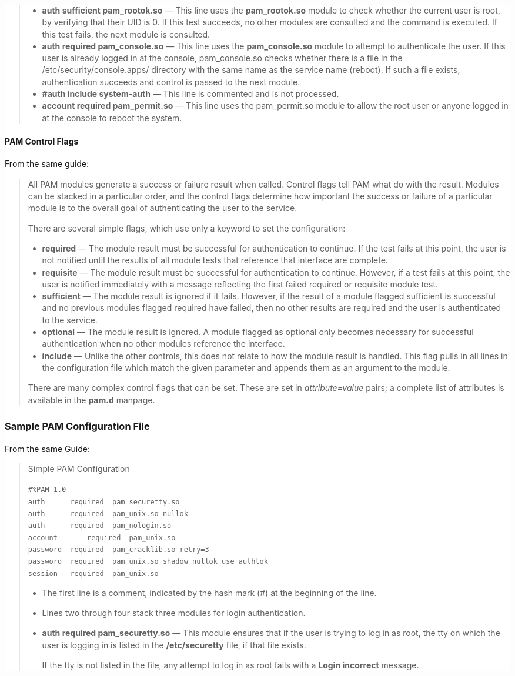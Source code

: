 > *   **auth sufficient pam_rootok.so** — This line uses the **pam_rootok.so** module to check whether the current user is root, by verifying that their UID is 0. If this test succeeds, no other modules are consulted and the command is executed. If this test fails, the next module is consulted.
> *   **auth required pam_console.so** — This line uses the **pam_console.so** module to attempt to authenticate the user. If this user is already logged in at the console, pam_console.so checks whether there is a file in the /etc/security/console.apps/ directory with the same name as the service name (reboot). If such a file exists, authentication succeeds and control is passed to the next module.
> *   **#auth include system-auth** — This line is commented and is not processed.
> *   **account required pam_permit.so** — This line uses the pam_permit.so module to allow the root user or anyone logged in at the console to reboot the system.

#### PAM Control Flags

From the same guide:

> All PAM modules generate a success or failure result when called. Control flags tell PAM what do with the result. Modules can be stacked in a particular order, and the control flags determine how important the success or failure of a particular module is to the overall goal of authenticating the user to the service.
>
> There are several simple flags, which use only a keyword to set the configuration:
>
> *   **required** — The module result must be successful for authentication to continue. If the test fails at this point, the user is not notified until the results of all module tests that reference that interface are complete.
> *   **requisite** — The module result must be successful for authentication to continue. However, if a test fails at this point, the user is notified immediately with a message reflecting the first failed required or requisite module test.
> *   **sufficient** — The module result is ignored if it fails. However, if the result of a module flagged sufficient is successful and no previous modules flagged required have failed, then no other results are required and the user is authenticated to the service.
> *   **optional** — The module result is ignored. A module flagged as optional only becomes necessary for successful authentication when no other modules reference the interface.
> *   **include** — Unlike the other controls, this does not relate to how the module result is handled. This flag pulls in all lines in the configuration file which match the given parameter and appends them as an argument to the module.
>
> There are many complex control flags that can be set. These are set in *attribute=value* pairs; a complete list of attributes is available in the **pam.d** manpage.

### Sample PAM Configuration File

From the same Guide:

> Simple PAM Configuration
>
>     #%PAM-1.0
>     auth      required  pam_securetty.so
>     auth      required  pam_unix.so nullok
>     auth      required  pam_nologin.so
>     account       required  pam_unix.so
>     password  required  pam_cracklib.so retry=3
>     password  required  pam_unix.so shadow nullok use_authtok
>     session   required  pam_unix.so
>
>
> *   The first line is a comment, indicated by the hash mark (#) at the beginning of the line.
> *   Lines two through four stack three modules for login authentication.
> *   **auth required pam_securetty.so** — This module ensures that if the user is trying to log in as root, the tty on which the user is logging in is listed in the **/etc/securetty** file, if that file exists.
>
>     If the tty is not listed in the file, any attempt to log in as root fails with a **Login incorrect** message.